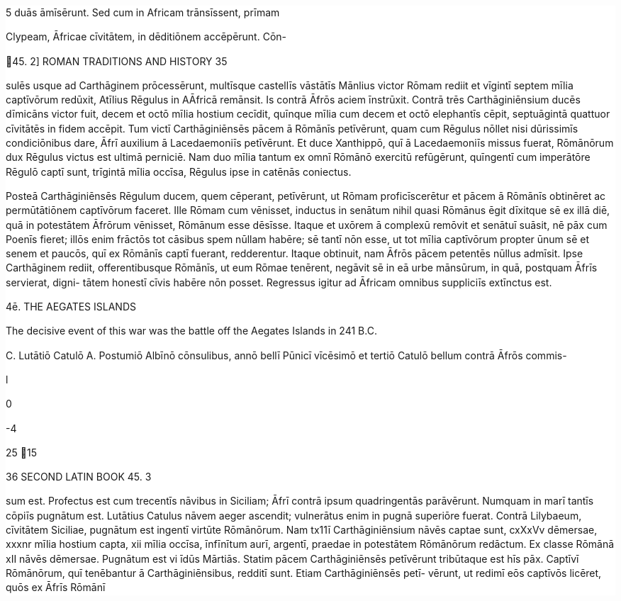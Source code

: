 5 duās āmīsērunt. Sed cum in Africam trānsīssent, prīmam

Clypeam, Āfricae cīvitātem, in dēditiōnem accēpērunt. Cōn-

45. 2] ROMAN TRADITIONS AND HISTORY 35

sulēs usque ad Carthāginem prōcessērunt, multīsque castellīs
vāstātīs Mānlius victor Rōmam rediit et vīgintī septem mīlia
captīvōrum redūxit, Atīlius Rēgulus in AĀfricā remānsit. Is
contrā Āfrōs aciem īnstrūxit. Contrā trēs Carthāginiēnsium
ducēs dīmicāns victor fuit, decem et octō mīlia hostium
cecīdit, quīnque mīlia cum decem et octō elephantīs cēpit,
septuāgintā quattuor cīvitātēs in fidem accēpit. Tum victī
Carthāginiēnsēs pācem ā Rōmānīs petīvērunt, quam cum
Rēgulus nōllet nisi dūrissimīs condiciōnibus dare, Āfrī auxilium
ā Lacedaemoniīs petīvērunt. Et duce Xanthippō, quī ā
Lacedaemoniīs missus fuerat, Rōmānōrum dux Rēgulus victus
est ultimā perniciē. Nam duo mīlia tantum ex omnī Rōmānō
exercitū refūgērunt, quīngentī cum imperātōre Rēgulō captī
sunt, trīgintā mīlia occīsa, Rēgulus ipse in catēnās coniectus.

Posteā Carthāginiēnsēs Rēgulum ducem, quem cēperant,
petīvērunt, ut Rōmam proficīscerētur et pācem ā Rōmānīs
obtinēret ac permūtātiōnem captīvōrum faceret. Ille Rōmam
cum vēnisset, inductus in senātum nihil quasi Rōmānus ēgit
dīxitque sē ex illā diē, quā in potestātem Āfrōrum vēnisset,
Rōmānum esse dēsīsse. Itaque et uxōrem ā complexū remōvit
et senātuī suāsit, nē pāx cum Poenīs fieret; illōs enim frāctōs
tot cāsibus spem nūllam habēre; sē tantī nōn esse, ut tot mīlia
captīvōrum propter ūnum sē et senem et paucōs, quī ex
Rōmānīs captī fuerant, redderentur. Itaque obtinuit, nam
Āfrōs pācem petentēs nūllus admīsit. Ipse Carthāginem rediit,
offerentibusque Rōmānīs, ut eum Rōmae tenērent, negāvit sē
in eā urbe mānsūrum, in quā, postquam Āfrīs servierat, digni-
tātem honestī cīvis habēre nōn posset. Regressus igitur ad
Āfricam omnibus suppliciīs extīnctus est.

4ē. THE AEGATES ISLANDS

The decisive event of this war was the battle off the Aegates Islands
in 241 B.C.

C. Lutātiō Catulō A. Postumiō Albīnō cōnsulibus, annō bellī
Pūnicī vīcēsimō et tertiō Catulō bellum contrā Āfrōs commis-

l

0

-4

25
15

36 SECOND LATIN BOOK 45. 3

sum est. Profectus est cum trecentīs nāvibus in Siciliam; Āfrī
contrā ipsum quadringentās parāvērunt. Numquam in marī
tantīs cōpiīs pugnātum est. Lutātius Catulus nāvem aeger
ascendit; vulnerātus enim in pugnā superiōre fuerat. Contrā
Lilybaeum, cīvitātem Siciliae, pugnātum est ingentī virtūte
Rōmānōrum. Nam tx11ī Carthāginiēnsium nāvēs captae sunt,
cxXxVv dēmersae, xxxnr mīlia hostium capta, xii mīlia occīsa,
īnfīnītum aurī, argentī, praedae in potestātem Rōmānōrum
redāctum. Ex classe Rōmānā xII nāvēs dēmersae. Pugnātum
est vi īdūs Mārtiās. Statim pācem Carthāginiēnsēs petīvērunt
tribūtaque est hīs pāx. Captīvī Rōmānōrum, quī tenēbantur
ā Carthāginiēnsibus, redditī sunt. Etiam Carthāginiēnsēs petī-
vērunt, ut redimī eōs captīvōs licēret, quōs ex Āfrīs Rōmānī